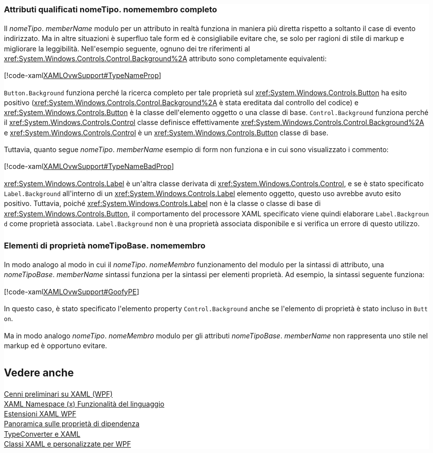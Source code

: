 ### <a name="full-typenamemembername-qualified-attributes"></a>Attributi qualificati nomeTipo. nomemembro completo  
 Il *nomeTipo*. *memberName* modulo per un attributo in realtà funziona in maniera più diretta rispetto a soltanto il case di evento indirizzato. Ma in altre situazioni è superfluo tale form ed è consigliabile evitare che, se solo per ragioni di stile di markup e migliorare la leggibilità. Nell'esempio seguente, ognuno dei tre riferimenti al <xref:System.Windows.Controls.Control.Background%2A> attributo sono completamente equivalenti:  
  
 [!code-xaml[XAMLOvwSupport#TypeNameProp](../../../../samples/snippets/csharp/VS_Snippets_Wpf/XAMLOvwSupport/CSharp/page8.xaml#typenameprop)]  
  
 `Button.Background` funziona perché la ricerca completo per tale proprietà sul <xref:System.Windows.Controls.Button> ha esito positivo (<xref:System.Windows.Controls.Control.Background%2A> è stata ereditata dal controllo del codice) e <xref:System.Windows.Controls.Button> è la classe dell'elemento oggetto o una classe di base. `Control.Background` funziona perché il <xref:System.Windows.Controls.Control> classe definisce effettivamente <xref:System.Windows.Controls.Control.Background%2A> e <xref:System.Windows.Controls.Control> è un <xref:System.Windows.Controls.Button> classe di base.  
  
 Tuttavia, quanto segue *nomeTipo*. *memberName* esempio di form non funziona e in cui sono visualizzato i commento:  
  
 [!code-xaml[XAMLOvwSupport#TypeNameBadProp](../../../../samples/snippets/csharp/VS_Snippets_Wpf/XAMLOvwSupport/CSharp/page8.xaml#typenamebadprop)]  
  
 <xref:System.Windows.Controls.Label> è un'altra classe derivata di <xref:System.Windows.Controls.Control>, e se è stato specificato `Label.Background` all'interno di un <xref:System.Windows.Controls.Label> elemento oggetto, questo uso avrebbe avuto esito positivo. Tuttavia, poiché <xref:System.Windows.Controls.Label> non è la classe o classe di base di <xref:System.Windows.Controls.Button>, il comportamento del processore XAML specificato viene quindi elaborare `Label.Background` come proprietà associata. `Label.Background` non è una proprietà associata disponibile e si verifica un errore di questo utilizzo.  
  
### <a name="basetypenamemembername-property-elements"></a>Elementi di proprietà nomeTipoBase. nomemembro  
 In modo analogo al modo in cui il *nomeTipo*. *nomeMembro* funzionamento del modulo per la sintassi di attributo, una *nomeTipoBase*. *memberName* sintassi funziona per la sintassi per elementi proprietà. Ad esempio, la sintassi seguente funziona:  
  
 [!code-xaml[XAMLOvwSupport#GoofyPE](../../../../samples/snippets/csharp/VS_Snippets_Wpf/XAMLOvwSupport/CSharp/page8.xaml#goofype)]  
  
 In questo caso, è stato specificato l'elemento property `Control.Background` anche se l'elemento di proprietà è stato incluso in `Button`.  
  
 Ma in modo analogo *nomeTipo*. *nomeMembro* modulo per gli attributi *nomeTipoBase*. *memberName* non rappresenta uno stile nel markup ed è opportuno evitare.  
  
## <a name="see-also"></a>Vedere anche  
 [Cenni preliminari su XAML (WPF)](../../../../docs/framework/wpf/advanced/xaml-overview-wpf.md)  
 [XAML Namespace (x) Funzionalità del linguaggio](../../../../docs/framework/xaml-services/xaml-namespace-x-language-features.md)  
 [Estensioni XAML WPF](../../../../docs/framework/wpf/advanced/wpf-xaml-extensions.md)  
 [Panoramica sulle proprietà di dipendenza](../../../../docs/framework/wpf/advanced/dependency-properties-overview.md)  
 [TypeConverter e XAML](../../../../docs/framework/wpf/advanced/typeconverters-and-xaml.md)  
 [Classi XAML e personalizzate per WPF](../../../../docs/framework/wpf/advanced/xaml-and-custom-classes-for-wpf.md)
